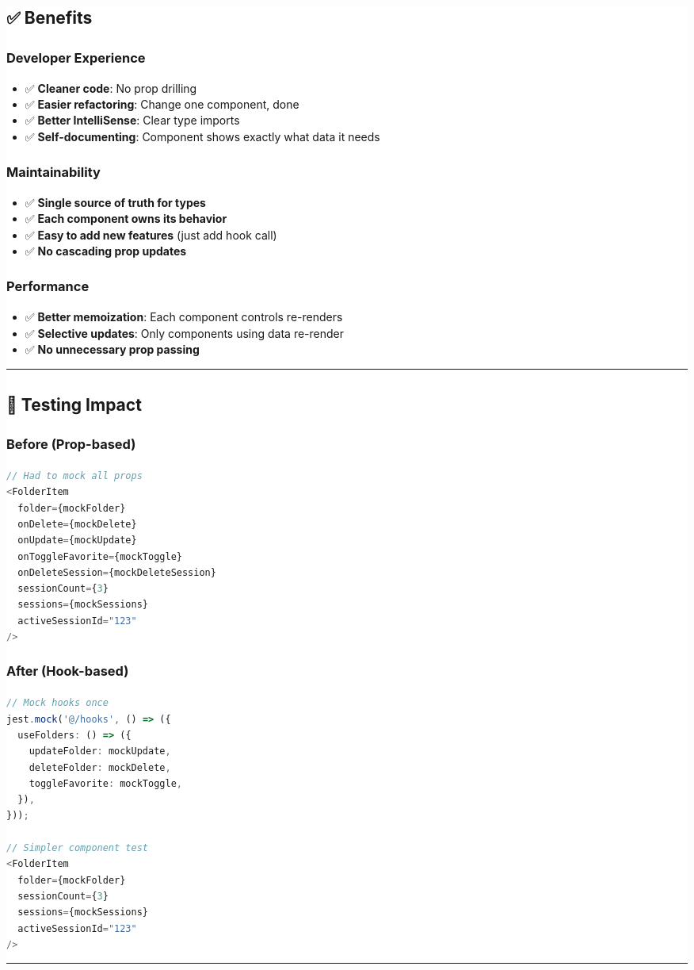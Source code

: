 
## ✅ Benefits

### Developer Experience
- ✅ **Cleaner code**: No prop drilling
- ✅ **Easier refactoring**: Change one component, done
- ✅ **Better IntelliSense**: Clear type imports
- ✅ **Self-documenting**: Component shows exactly what data it needs

### Maintainability
- ✅ **Single source of truth for types**
- ✅ **Each component owns its behavior**
- ✅ **Easy to add new features** (just add hook call)
- ✅ **No cascading prop updates**

### Performance
- ✅ **Better memoization**: Each component controls re-renders
- ✅ **Selective updates**: Only components using data re-render
- ✅ **No unnecessary prop passing**

---

## 🧪 Testing Impact

### Before (Prop-based)
```typescript
// Had to mock all props
<FolderItem
  folder={mockFolder}
  onDelete={mockDelete}
  onUpdate={mockUpdate}
  onToggleFavorite={mockToggle}
  onDeleteSession={mockDeleteSession}
  sessionCount={3}
  sessions={mockSessions}
  activeSessionId="123"
/>
```

### After (Hook-based)
```typescript
// Mock hooks once
jest.mock('@/hooks', () => ({
  useFolders: () => ({
    updateFolder: mockUpdate,
    deleteFolder: mockDelete,
    toggleFavorite: mockToggle,
  }),
}));

// Simpler component test
<FolderItem
  folder={mockFolder}
  sessionCount={3}
  sessions={mockSessions}
  activeSessionId="123"
/>
```

---